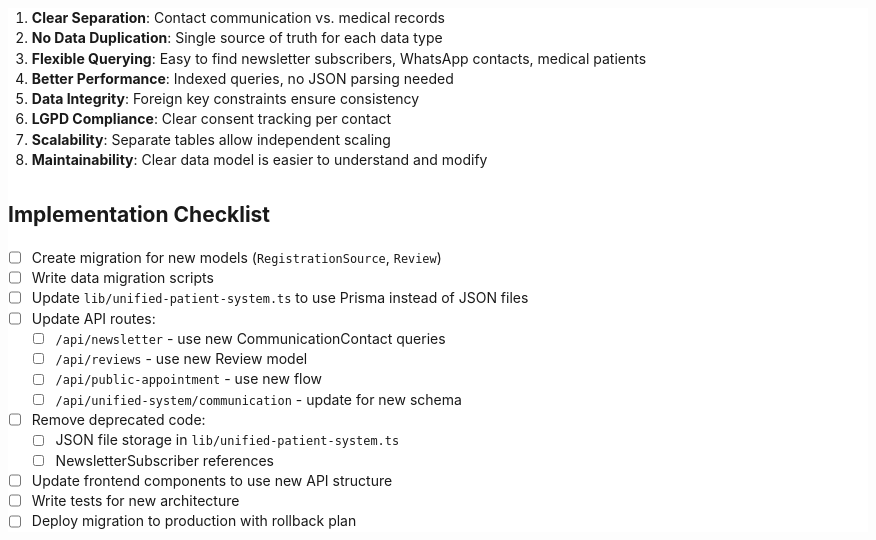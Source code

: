 1. **Clear Separation**: Contact communication vs. medical records
2. **No Data Duplication**: Single source of truth for each data type
3. **Flexible Querying**: Easy to find newsletter subscribers, WhatsApp contacts, medical patients
4. **Better Performance**: Indexed queries, no JSON parsing needed
5. **Data Integrity**: Foreign key constraints ensure consistency
6. **LGPD Compliance**: Clear consent tracking per contact
7. **Scalability**: Separate tables allow independent scaling
8. **Maintainability**: Clear data model is easier to understand and modify

## Implementation Checklist

- [ ] Create migration for new models (`RegistrationSource`, `Review`)
- [ ] Write data migration scripts
- [ ] Update `lib/unified-patient-system.ts` to use Prisma instead of JSON files
- [ ] Update API routes:
  - [ ] `/api/newsletter` - use new CommunicationContact queries
  - [ ] `/api/reviews` - use new Review model
  - [ ] `/api/public-appointment` - use new flow
  - [ ] `/api/unified-system/communication` - update for new schema
- [ ] Remove deprecated code:
  - [ ] JSON file storage in `lib/unified-patient-system.ts`
  - [ ] NewsletterSubscriber references
- [ ] Update frontend components to use new API structure
- [ ] Write tests for new architecture
- [ ] Deploy migration to production with rollback plan
